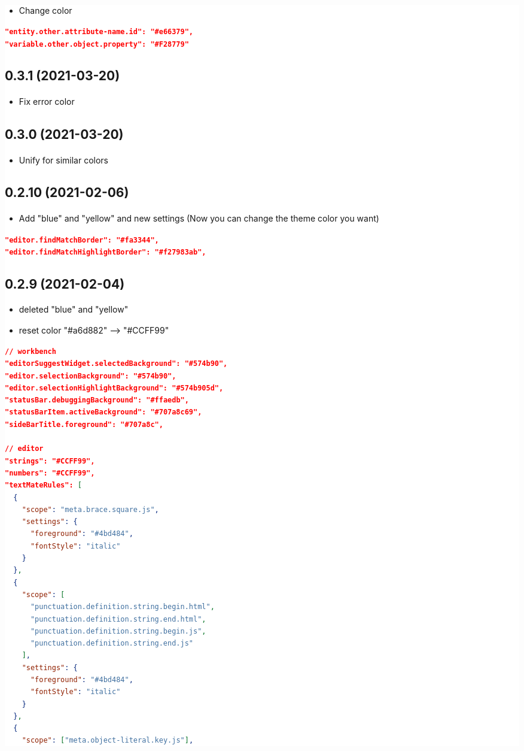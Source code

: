 - Change color

```json
"entity.other.attribute-name.id": "#e66379",
"variable.other.object.property": "#F28779"

```

## 0.3.1 (2021-03-20)

- Fix error color

## 0.3.0 (2021-03-20)

- Unify for similar colors

## 0.2.10 (2021-02-06)

- Add "blue" and "yellow" and new settings (Now you can change the theme color you want)

```json
"editor.findMatchBorder": "#fa3344",
"editor.findMatchHighlightBorder": "#f27983ab",
```

## 0.2.9 (2021-02-04)

- deleted "blue" and "yellow"

- reset color "#a6d882" --> "\#CCFF99"

```json
// workbench
"editorSuggestWidget.selectedBackground": "#574b90",
"editor.selectionBackground": "#574b90",
"editor.selectionHighlightBackground": "#574b905d",
"statusBar.debuggingBackground": "#ffaedb",
"statusBarItem.activeBackground": "#707a8c69",
"sideBarTitle.foreground": "#707a8c",

// editor
"strings": "#CCFF99",
"numbers": "#CCFF99",
"textMateRules": [
  {
    "scope": "meta.brace.square.js",
    "settings": {
      "foreground": "#4bd484",
      "fontStyle": "italic"
    }
  },
  {
    "scope": [
      "punctuation.definition.string.begin.html",
      "punctuation.definition.string.end.html",
      "punctuation.definition.string.begin.js",
      "punctuation.definition.string.end.js"
    ],
    "settings": {
      "foreground": "#4bd484",
      "fontStyle": "italic"
    }
  },
  {
    "scope": ["meta.object-literal.key.js"],
```